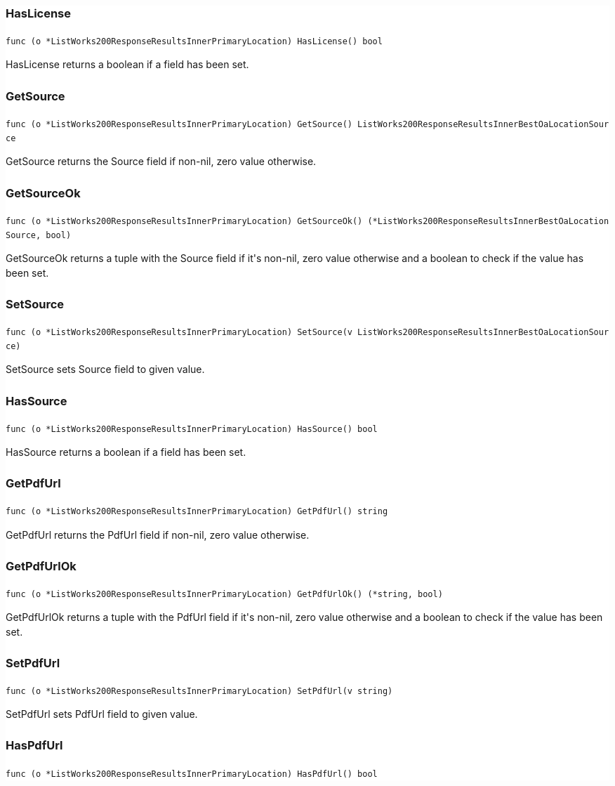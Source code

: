 ### HasLicense

`func (o *ListWorks200ResponseResultsInnerPrimaryLocation) HasLicense() bool`

HasLicense returns a boolean if a field has been set.

### GetSource

`func (o *ListWorks200ResponseResultsInnerPrimaryLocation) GetSource() ListWorks200ResponseResultsInnerBestOaLocationSource`

GetSource returns the Source field if non-nil, zero value otherwise.

### GetSourceOk

`func (o *ListWorks200ResponseResultsInnerPrimaryLocation) GetSourceOk() (*ListWorks200ResponseResultsInnerBestOaLocationSource, bool)`

GetSourceOk returns a tuple with the Source field if it's non-nil, zero value otherwise
and a boolean to check if the value has been set.

### SetSource

`func (o *ListWorks200ResponseResultsInnerPrimaryLocation) SetSource(v ListWorks200ResponseResultsInnerBestOaLocationSource)`

SetSource sets Source field to given value.

### HasSource

`func (o *ListWorks200ResponseResultsInnerPrimaryLocation) HasSource() bool`

HasSource returns a boolean if a field has been set.

### GetPdfUrl

`func (o *ListWorks200ResponseResultsInnerPrimaryLocation) GetPdfUrl() string`

GetPdfUrl returns the PdfUrl field if non-nil, zero value otherwise.

### GetPdfUrlOk

`func (o *ListWorks200ResponseResultsInnerPrimaryLocation) GetPdfUrlOk() (*string, bool)`

GetPdfUrlOk returns a tuple with the PdfUrl field if it's non-nil, zero value otherwise
and a boolean to check if the value has been set.

### SetPdfUrl

`func (o *ListWorks200ResponseResultsInnerPrimaryLocation) SetPdfUrl(v string)`

SetPdfUrl sets PdfUrl field to given value.

### HasPdfUrl

`func (o *ListWorks200ResponseResultsInnerPrimaryLocation) HasPdfUrl() bool`
